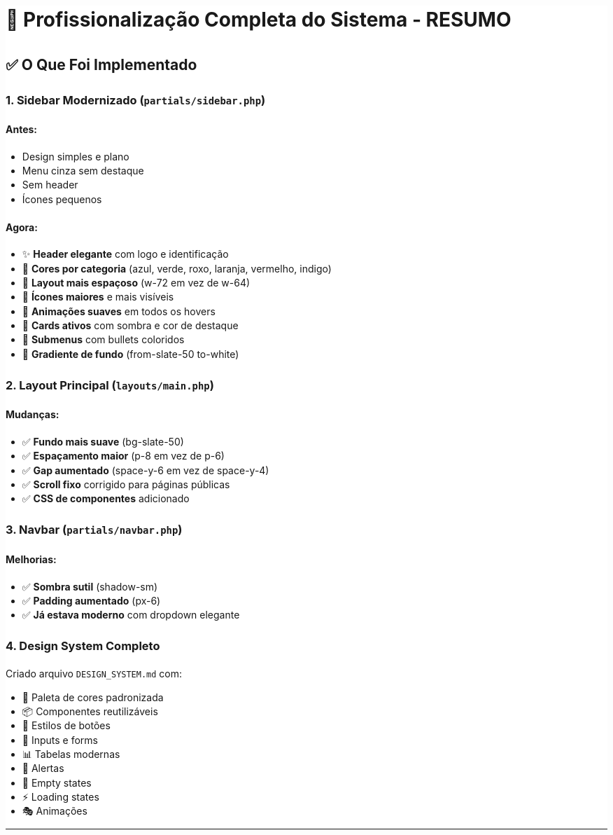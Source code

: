 # 🎨 Profissionalização Completa do Sistema - RESUMO

## ✅ O Que Foi Implementado

### 1. **Sidebar Modernizado** (`partials/sidebar.php`)

#### Antes:
- Design simples e plano
- Menu cinza sem destaque
- Sem header
- Ícones pequenos

#### Agora:
- ✨ **Header elegante** com logo e identificação
- 🎨 **Cores por categoria** (azul, verde, roxo, laranja, vermelho, indigo)
- 📐 **Layout mais espaçoso** (w-72 em vez de w-64)
- 🔷 **Ícones maiores** e mais visíveis
- 💫 **Animações suaves** em todos os hovers
- 🎯 **Cards ativos** com sombra e cor de destaque
- 📂 **Submenus** com bullets coloridos
- 🌈 **Gradiente de fundo** (from-slate-50 to-white)

### 2. **Layout Principal** (`layouts/main.php`)

#### Mudanças:
- ✅ **Fundo mais suave** (bg-slate-50)
- ✅ **Espaçamento maior** (p-8 em vez de p-6)
- ✅ **Gap aumentado** (space-y-6 em vez de space-y-4)
- ✅ **Scroll fixo** corrigido para páginas públicas
- ✅ **CSS de componentes** adicionado

### 3. **Navbar** (`partials/navbar.php`)

#### Melhorias:
- ✅ **Sombra sutil** (shadow-sm)
- ✅ **Padding aumentado** (px-6)
- ✅ **Já estava moderno** com dropdown elegante

### 4. **Design System Completo**

Criado arquivo `DESIGN_SYSTEM.md` com:
- 🎨 Paleta de cores padronizada
- 📦 Componentes reutilizáveis
- 🔘 Estilos de botões
- 📝 Inputs e forms
- 📊 Tabelas modernas
- 📢 Alertas
- 🎯 Empty states
- ⚡ Loading states
- 🎭 Animações

---
